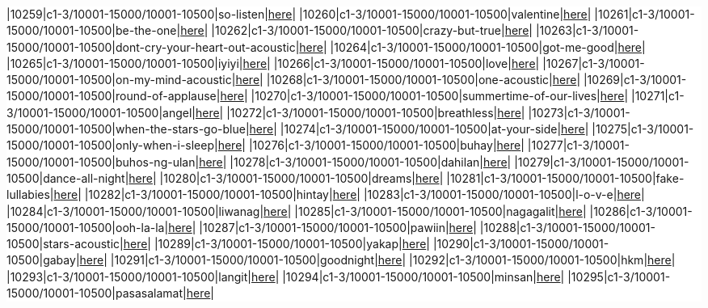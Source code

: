 |10259|c1-3/10001-15000/10001-10500|so-listen|[here](https://cdn.jsdelivr.net/gh/guitarchord/c1-3/10001-15000/10001-10500/so-listen.webp)|
|10260|c1-3/10001-15000/10001-10500|valentine|[here](https://cdn.jsdelivr.net/gh/guitarchord/c1-3/10001-15000/10001-10500/valentine.webp)|
|10261|c1-3/10001-15000/10001-10500|be-the-one|[here](https://cdn.jsdelivr.net/gh/guitarchord/c1-3/10001-15000/10001-10500/be-the-one.webp)|
|10262|c1-3/10001-15000/10001-10500|crazy-but-true|[here](https://cdn.jsdelivr.net/gh/guitarchord/c1-3/10001-15000/10001-10500/crazy-but-true.webp)|
|10263|c1-3/10001-15000/10001-10500|dont-cry-your-heart-out-acoustic|[here](https://cdn.jsdelivr.net/gh/guitarchord/c1-3/10001-15000/10001-10500/dont-cry-your-heart-out-acoustic.webp)|
|10264|c1-3/10001-15000/10001-10500|got-me-good|[here](https://cdn.jsdelivr.net/gh/guitarchord/c1-3/10001-15000/10001-10500/got-me-good.webp)|
|10265|c1-3/10001-15000/10001-10500|iyiyi|[here](https://cdn.jsdelivr.net/gh/guitarchord/c1-3/10001-15000/10001-10500/iyiyi.webp)|
|10266|c1-3/10001-15000/10001-10500|love|[here](https://cdn.jsdelivr.net/gh/guitarchord/c1-3/10001-15000/10001-10500/love.webp)|
|10267|c1-3/10001-15000/10001-10500|on-my-mind-acoustic|[here](https://cdn.jsdelivr.net/gh/guitarchord/c1-3/10001-15000/10001-10500/on-my-mind-acoustic.webp)|
|10268|c1-3/10001-15000/10001-10500|one-acoustic|[here](https://cdn.jsdelivr.net/gh/guitarchord/c1-3/10001-15000/10001-10500/one-acoustic.webp)|
|10269|c1-3/10001-15000/10001-10500|round-of-applause|[here](https://cdn.jsdelivr.net/gh/guitarchord/c1-3/10001-15000/10001-10500/round-of-applause.webp)|
|10270|c1-3/10001-15000/10001-10500|summertime-of-our-lives|[here](https://cdn.jsdelivr.net/gh/guitarchord/c1-3/10001-15000/10001-10500/summertime-of-our-lives.webp)|
|10271|c1-3/10001-15000/10001-10500|angel|[here](https://cdn.jsdelivr.net/gh/guitarchord/c1-3/10001-15000/10001-10500/angel.webp)|
|10272|c1-3/10001-15000/10001-10500|breathless|[here](https://cdn.jsdelivr.net/gh/guitarchord/c1-3/10001-15000/10001-10500/breathless.webp)|
|10273|c1-3/10001-15000/10001-10500|when-the-stars-go-blue|[here](https://cdn.jsdelivr.net/gh/guitarchord/c1-3/10001-15000/10001-10500/when-the-stars-go-blue.webp)|
|10274|c1-3/10001-15000/10001-10500|at-your-side|[here](https://cdn.jsdelivr.net/gh/guitarchord/c1-3/10001-15000/10001-10500/at-your-side.webp)|
|10275|c1-3/10001-15000/10001-10500|only-when-i-sleep|[here](https://cdn.jsdelivr.net/gh/guitarchord/c1-3/10001-15000/10001-10500/only-when-i-sleep.webp)|
|10276|c1-3/10001-15000/10001-10500|buhay|[here](https://cdn.jsdelivr.net/gh/guitarchord/c1-3/10001-15000/10001-10500/buhay.webp)|
|10277|c1-3/10001-15000/10001-10500|buhos-ng-ulan|[here](https://cdn.jsdelivr.net/gh/guitarchord/c1-3/10001-15000/10001-10500/buhos-ng-ulan.webp)|
|10278|c1-3/10001-15000/10001-10500|dahilan|[here](https://cdn.jsdelivr.net/gh/guitarchord/c1-3/10001-15000/10001-10500/dahilan.webp)|
|10279|c1-3/10001-15000/10001-10500|dance-all-night|[here](https://cdn.jsdelivr.net/gh/guitarchord/c1-3/10001-15000/10001-10500/dance-all-night.webp)|
|10280|c1-3/10001-15000/10001-10500|dreams|[here](https://cdn.jsdelivr.net/gh/guitarchord/c1-3/10001-15000/10001-10500/dreams.webp)|
|10281|c1-3/10001-15000/10001-10500|fake-lullabies|[here](https://cdn.jsdelivr.net/gh/guitarchord/c1-3/10001-15000/10001-10500/fake-lullabies.webp)|
|10282|c1-3/10001-15000/10001-10500|hintay|[here](https://cdn.jsdelivr.net/gh/guitarchord/c1-3/10001-15000/10001-10500/hintay.webp)|
|10283|c1-3/10001-15000/10001-10500|l-o-v-e|[here](https://cdn.jsdelivr.net/gh/guitarchord/c1-3/10001-15000/10001-10500/l-o-v-e.webp)|
|10284|c1-3/10001-15000/10001-10500|liwanag|[here](https://cdn.jsdelivr.net/gh/guitarchord/c1-3/10001-15000/10001-10500/liwanag.webp)|
|10285|c1-3/10001-15000/10001-10500|nagagalit|[here](https://cdn.jsdelivr.net/gh/guitarchord/c1-3/10001-15000/10001-10500/nagagalit.webp)|
|10286|c1-3/10001-15000/10001-10500|ooh-la-la|[here](https://cdn.jsdelivr.net/gh/guitarchord/c1-3/10001-15000/10001-10500/ooh-la-la.webp)|
|10287|c1-3/10001-15000/10001-10500|pawiin|[here](https://cdn.jsdelivr.net/gh/guitarchord/c1-3/10001-15000/10001-10500/pawiin.webp)|
|10288|c1-3/10001-15000/10001-10500|stars-acoustic|[here](https://cdn.jsdelivr.net/gh/guitarchord/c1-3/10001-15000/10001-10500/stars-acoustic.webp)|
|10289|c1-3/10001-15000/10001-10500|yakap|[here](https://cdn.jsdelivr.net/gh/guitarchord/c1-3/10001-15000/10001-10500/yakap.webp)|
|10290|c1-3/10001-15000/10001-10500|gabay|[here](https://cdn.jsdelivr.net/gh/guitarchord/c1-3/10001-15000/10001-10500/gabay.webp)|
|10291|c1-3/10001-15000/10001-10500|goodnight|[here](https://cdn.jsdelivr.net/gh/guitarchord/c1-3/10001-15000/10001-10500/goodnight.webp)|
|10292|c1-3/10001-15000/10001-10500|hkm|[here](https://cdn.jsdelivr.net/gh/guitarchord/c1-3/10001-15000/10001-10500/hkm.webp)|
|10293|c1-3/10001-15000/10001-10500|langit|[here](https://cdn.jsdelivr.net/gh/guitarchord/c1-3/10001-15000/10001-10500/langit.webp)|
|10294|c1-3/10001-15000/10001-10500|minsan|[here](https://cdn.jsdelivr.net/gh/guitarchord/c1-3/10001-15000/10001-10500/minsan.webp)|
|10295|c1-3/10001-15000/10001-10500|pasasalamat|[here](https://cdn.jsdelivr.net/gh/guitarchord/c1-3/10001-15000/10001-10500/pasasalamat.webp)|